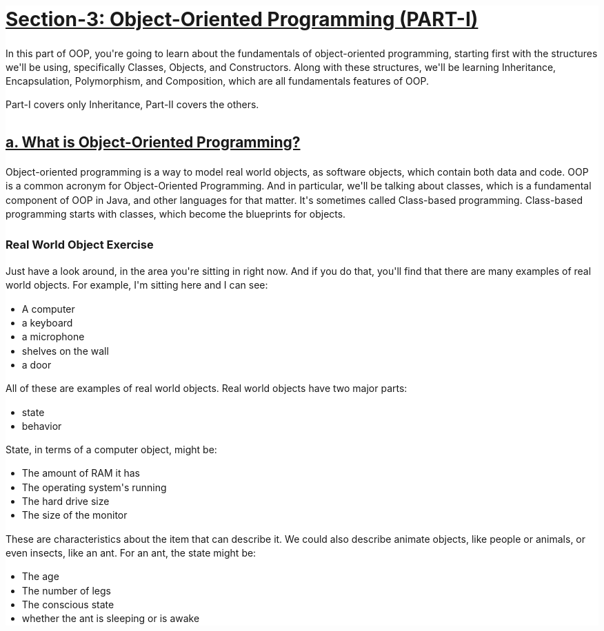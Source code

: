 # [Section-3: Object-Oriented Programming (PART-I)]()

In this part of OOP, you're going to learn about the fundamentals of object-oriented programming, 
starting first with the structures we'll be using, specifically Classes, Objects, 
and Constructors. 
Along with these structures, we'll be learning Inheritance, Encapsulation, 
Polymorphism, and Composition, which are all fundamentals features of OOP.

Part-I covers only Inheritance, Part-II covers the others.

## [a. What is Object-Oriented Programming?]()

Object-oriented programming is a way to model real world objects, 
as software objects, which contain both data and code. 
OOP is a common acronym for Object-Oriented Programming. 
And in particular, we'll be talking about classes, 
which is a fundamental component of OOP in Java, 
and other languages for that matter. 
It's sometimes called Class-based programming. 
Class-based programming starts with classes, which become the blueprints for objects.

### Real World Object Exercise

Just have a look around, in the area you're sitting in right now. 
And if you do that, you'll find that there are many examples of real world objects. 
For example, I'm sitting here and I can see:

* A computer
* a keyboard
* a microphone
* shelves on the wall
* a door

All of these are examples of real world objects. Real world objects have two major parts:

* state
* behavior

State, in terms of a computer object, might be:

* The amount of RAM it has
* The operating system's running
* The hard drive size
* The size of the monitor

These are characteristics about the item that can describe it. 
We could also describe animate objects, like people or animals, 
or even insects, like an ant. 
For an ant, the state might be:

* The age
* The number of legs
* The conscious state
* whether the ant is sleeping or is awake
